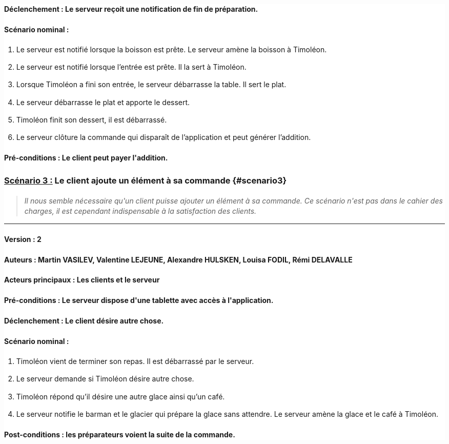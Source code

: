 #### Déclenchement : Le serveur reçoit une notification de fin de préparation.

#### Scénario nominal :

1. Le serveur est notifié lorsque la boisson est prête.
Le serveur amène la boisson à Timoléon.

1. Le serveur est notifié lorsque l’entrée est prête. Il la sert à Timoléon.

1. Lorsque Timoléon a fini son entrée, le serveur débarrasse la table. Il sert le plat.

1. Le serveur débarrasse le plat et apporte le dessert.

1. Timoléon finit son dessert, il est débarrassé.

1. Le serveur clôture la commande qui disparaît de l’application et peut générer l’addition.

#### Pré-conditions : Le client peut payer l'addition.

<div style="page-break-before: always;"> </div>

### <u>Scénario 3 :</u> Le client ajoute un élément à sa commande {#scenario3}

> *Il nous semble nécessaire qu'un client puisse ajouter un élément à sa commande.  Ce scénario n'est pas dans le cahier des charges, il est cependant indispensable à la satisfaction des clients.*

---

#### Version : 2

#### Auteurs : Martin VASILEV, Valentine LEJEUNE, Alexandre HULSKEN, Louisa FODIL, Rémi DELAVALLE

#### Acteurs principaux : Les clients et le serveur

#### Pré-conditions : Le serveur dispose d'une tablette avec accès à l'application.

#### Déclenchement : Le client désire autre chose.

#### Scénario nominal :

1. Timoléon vient de terminer son repas. Il est débarrassé par le serveur.

1. Le serveur demande si Timoléon désire autre chose.

1. Timoléon répond qu’il désire une autre glace ainsi qu’un café.

1. Le serveur notifie le barman et le glacier qui prépare la glace sans attendre.
Le serveur amène la glace et le café à Timoléon.

#### Post-conditions : les préparateurs voient la suite de la commande.

<div style="page-break-before: always;"> </div>
